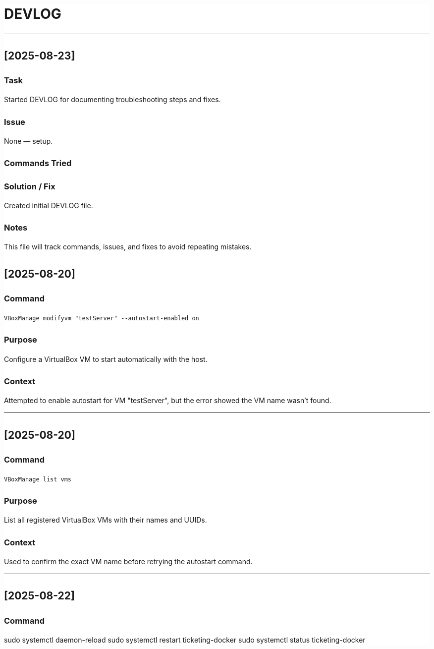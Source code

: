 # DEVLOG

---

## [2025-08-23]
### Task
Started DEVLOG for documenting troubleshooting steps and fixes.

### Issue
None — setup.

### Commands Tried

### Solution / Fix
Created initial DEVLOG file.

### Notes
This file will track commands, issues, and fixes to avoid repeating mistakes.

## [2025-08-20]
### Command
`VBoxManage modifyvm "testServer" --autostart-enabled on`

### Purpose
Configure a VirtualBox VM to start automatically with the host.

### Context
Attempted to enable autostart for VM "testServer", but the error showed the VM name wasn’t found.

---

## [2025-08-20]
### Command
`VBoxManage list vms`

### Purpose
List all registered VirtualBox VMs with their names and UUIDs.

### Context
Used to confirm the exact VM name before retrying the autostart command.

---

## [2025-08-22]
### Command
sudo systemctl daemon-reload
sudo systemctl restart ticketing-docker
sudo systemctl status ticketing-docker
